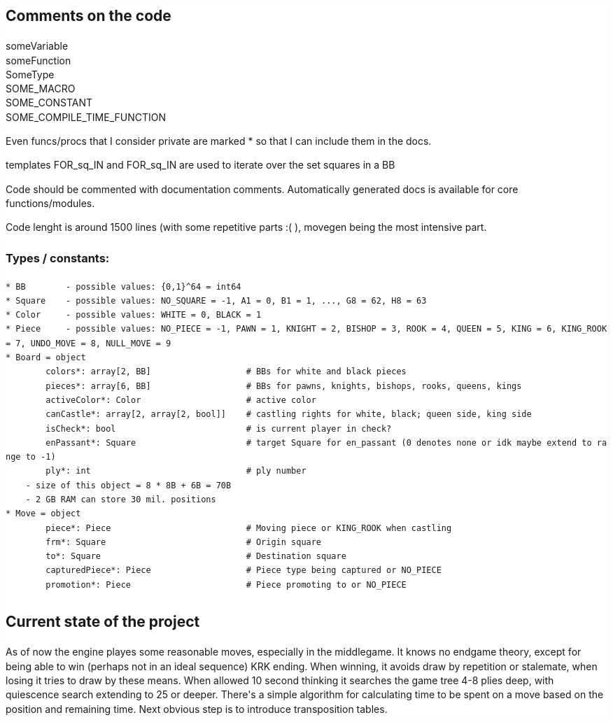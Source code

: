 ## Comments on the code
someVariable  
someFunction  
SomeType  
SOME_MACRO  
SOME_CONSTANT  
SOME_COMPILE_TIME_FUNCTION  

Even funcs/procs that I consider private are marked \* so that I can include them in the docs.

templates FOR_sq_IN and FOR_sq_IN are used to iterate over the set squares in a BB

Code should be commented with documentation comments. Automatically generated docs is available for core functions/modules.

Code lenght is around 1500 lines (with some repetitive parts :( ), movegen being the most intensive part.

### Types / constants:
```
* BB        - possible values: {0,1}^64 = int64
* Square    - possible values: NO_SQUARE = -1, A1 = 0, B1 = 1, ..., G8 = 62, H8 = 63
* Color     - possible values: WHITE = 0, BLACK = 1
* Piece     - possible values: NO_PIECE = -1, PAWN = 1, KNIGHT = 2, BISHOP = 3, ROOK = 4, QUEEN = 5, KING = 6, KING_ROOK = 7, UNDO_MOVE = 8, NULL_MOVE = 9
* Board = object
        colors*: array[2, BB]                   # BBs for white and black pieces
        pieces*: array[6, BB]                   # BBs for pawns, knights, bishops, rooks, queens, kings
        activeColor*: Color                     # active color
        canCastle*: array[2, array[2, bool]]    # castling rights for white, black; queen side, king side
        isCheck*: bool                          # is current player in check?
        enPassant*: Square                      # target Square for en_passant (0 denotes none or idk maybe extend to range to -1)
        ply*: int                               # ply number
    - size of this object = 8 * 8B + 6B = 70B
    - 2 GB RAM can store 30 mil. positions
* Move = object                            
        piece*: Piece                           # Moving piece or KING_ROOK when castling
        frm*: Square                            # Origin square
        to*: Square                             # Destination square
        capturedPiece*: Piece                   # Piece type being captured or NO_PIECE
        promotion*: Piece                       # Piece promoting to or NO_PIECE
```

## Current state of the project
As of now the engine playes some reasonable moves, especially in the middlegame. It knows no endgame theory, except for being able to win (perhaps not in an ideal sequence) KRK ending.
When winning, it avoids draw by repetition or stalemate, when losing it tries to draw by these means. When allowed 10 second thinking it searches the game tree 4-8 plies deep, with quiescence search extending to 25 or deeper.
There's a simple algorithm for calculating time to be spent on a move based on the position and remaining time.
Next obvious step is to introduce transposition tables. 
